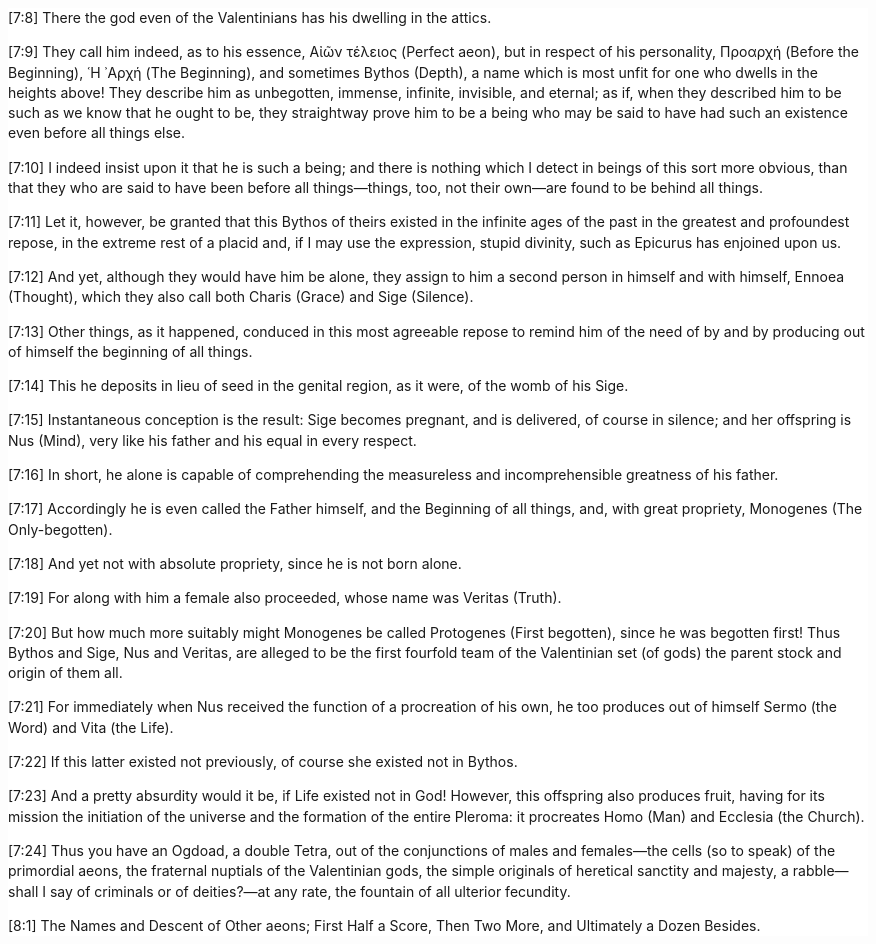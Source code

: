 [7:8] There the god even of the Valentinians has his dwelling in the attics.

[7:9] They call him indeed, as to his essence, Αἰῶν τέλειος (Perfect aeon), but in respect of his personality, Προαρχή (Before the Beginning), ῾Η ᾽Αρχή (The Beginning), and sometimes Bythos (Depth), a name which is most unfit for one who dwells in the heights above! They describe him as unbegotten, immense, infinite, invisible, and eternal; as if, when they described him to be such as we know that he ought to be, they straightway prove him to be a being who may be said to have had such an existence even before all things else.

[7:10] I indeed insist upon it that he is such a being; and there is nothing which I detect in beings of this sort more obvious, than that they who are said to have been before all things—things, too, not their own—are found to be behind all things.

[7:11] Let it, however, be granted that this Bythos of theirs existed in the infinite ages of the past in the greatest and profoundest repose, in the extreme rest of a placid and, if I may use the expression, stupid divinity, such as Epicurus has enjoined upon us.

[7:12] And yet, although they would have him be alone, they assign to him a second person in himself and with himself, Ennoea (Thought), which they also call both Charis (Grace) and Sige (Silence).

[7:13] Other things, as it happened, conduced in this most agreeable repose to remind him of the need of by and by producing out of himself the beginning of all things.

[7:14] This he deposits in lieu of seed in the genital region, as it were, of the womb of his Sige.

[7:15] Instantaneous conception is the result: Sige becomes pregnant, and is delivered, of course in silence; and her offspring is Nus (Mind), very like his father and his equal in every respect.

[7:16] In short, he alone is capable of comprehending the measureless and incomprehensible greatness of his father.

[7:17] Accordingly he is even called the Father himself, and the Beginning of all things, and, with great propriety, Monogenes (The Only-begotten).

[7:18] And yet not with absolute propriety, since he is not born alone.

[7:19] For along with him a female also proceeded, whose name was Veritas (Truth).

[7:20] But how much more suitably might Monogenes be called Protogenes (First begotten), since he was begotten first! Thus Bythos and Sige, Nus and Veritas, are alleged to be the first fourfold team of the Valentinian set (of gods) the parent stock and origin of them all.

[7:21] For immediately when Nus received the function of a procreation of his own, he too produces out of himself Sermo (the Word) and Vita (the Life).

[7:22] If this latter existed not previously, of course she existed not in Bythos.

[7:23] And a pretty absurdity would it be, if Life existed not in God! However, this offspring also produces fruit, having for its mission the initiation of the universe and the formation of the entire Pleroma: it procreates Homo (Man) and Ecclesia (the Church).

[7:24] Thus you have an Ogdoad, a double Tetra, out of the conjunctions of males and females—the cells (so to speak) of the primordial aeons, the fraternal nuptials of the Valentinian gods, the simple originals of heretical sanctity and majesty, a rabble—shall I say of criminals or of deities?—at any rate, the fountain of all ulterior fecundity.

[8:1] The Names and Descent of Other aeons; First Half a Score, Then Two More, and Ultimately a Dozen Besides.
